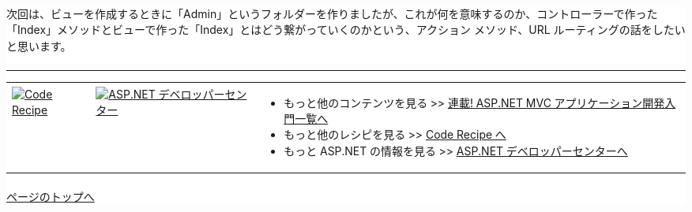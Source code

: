 <p>次回は、ビューを作成するときに「Admin」というフォルダーを作りましたが、これが何を意味するのか、コントローラーで作った「Index」メソッドとビューで作った「Index」とはどう繋がっていくのかという、アクション メソッド、URL ルーティングの話をしたいと思います。</p>
<hr style="clear:both; margin-bottom:8px; margin-top:20px">
<table>
<tbody>
<tr>
<td><a href="http://msdn.microsoft.com/ja-jp/samplecode.recipe"><img src="http://i.msdn.microsoft.com/ff950935.coderecipe_180x70%28ja-jp,MSDN.10%29.jpg" border="0" alt="Code Recipe" width="180" height="70" style="margin-top:3px"></a></td>
<td><a href="http://msdn.microsoft.com/ja-jp/asp.net/" target="_blank"><img src="http://i.msdn.microsoft.com/ff950935.ASP_NET_180x70%28ja-jp,MSDN.10%29.jpg" border="0" alt="ASP.NET デベロッパーセンター" width="180" height="70" style="margin-top:3px"></a></td>
<td>
<ul>
<li>もっと他のコンテンツを見る &gt;&gt; <a href="http://msdn.microsoft.com/ja-jp/asp.net/gg490787" target="_blank">
連載! ASP.NET MVC アプリケーション開発入門一覧へ</a> </li><li>もっと他のレシピを見る &gt;&gt; <a href="http://msdn.microsoft.com/ja-jp/samplecode.recipe">
Code Recipe へ</a> </li><li>もっと ASP.NET の情報を見る &gt;&gt; <a href="http://msdn.microsoft.com/ja-jp/asp.net" target="_blank">
ASP.NET デベロッパーセンターへ</a> </li></ul>
</td>
</tr>
</tbody>
</table>
<p style="margin-top:20px"><a href="#top"><img src="http://www.microsoft.com/japan/msdn/nodehomes/graphics/top.gif" border="0" alt="">ページのトップへ</a></p>
</div>
</div>

